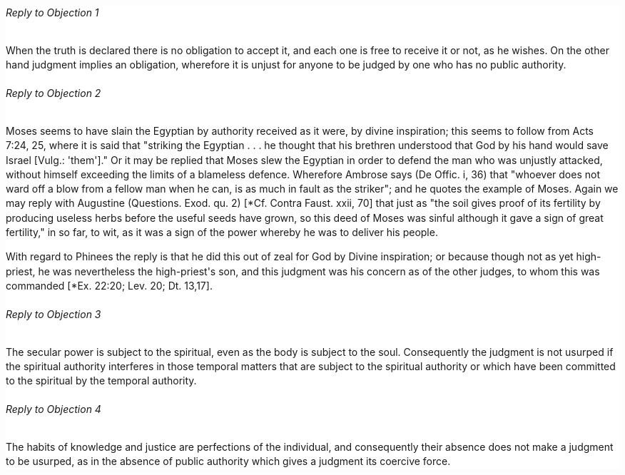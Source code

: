 ###### Reply to Objection 1
When the truth is declared there is no obligation to accept it, and each one is free to receive it or not, as he wishes. On the other hand judgment implies an obligation, wherefore it is unjust for anyone to be judged by one who has no public authority.  

###### Reply to Objection 2
Moses seems to have slain the Egyptian by authority received as it were, by divine inspiration; this seems to follow from Acts 7:24, 25, where it is said that "striking the Egyptian . . . he thought that his brethren understood that God by his hand would save Israel \[Vulg.: 'them'\]." Or it may be replied that Moses slew the Egyptian in order to defend the man who was unjustly attacked, without himself exceeding the limits of a blameless defence. Wherefore Ambrose says (De Offic. i, 36) that "whoever does not ward off a blow from a fellow man when he can, is as much in fault as the striker"; and he quotes the example of Moses. Again we may reply with Augustine (Questions. Exod. qu. 2) \[\*Cf. Contra Faust. xxii, 70\] that just as "the soil gives proof of its fertility by producing useless herbs before the useful seeds have grown, so this deed of Moses was sinful although it gave a sign of great fertility," in so far, to wit, as it was a sign of the power whereby he was to deliver his people.  

With regard to Phinees the reply is that he did this out of zeal for God by Divine inspiration; or because though not as yet high-priest, he was nevertheless the high-priest's son, and this judgment was his concern as of the other judges, to whom this was commanded \[\*Ex. 22:20; Lev. 20; Dt. 13,17\].  

###### Reply to Objection 3
The secular power is subject to the spiritual, even as the body is subject to the soul. Consequently the judgment is not usurped if the spiritual authority interferes in those temporal matters that are subject to the spiritual authority or which have been committed to the spiritual by the temporal authority.  

###### Reply to Objection 4
The habits of knowledge and justice are perfections of the individual, and consequently their absence does not make a judgment to be usurped, as in the absence of public authority which gives a judgment its coercive force.